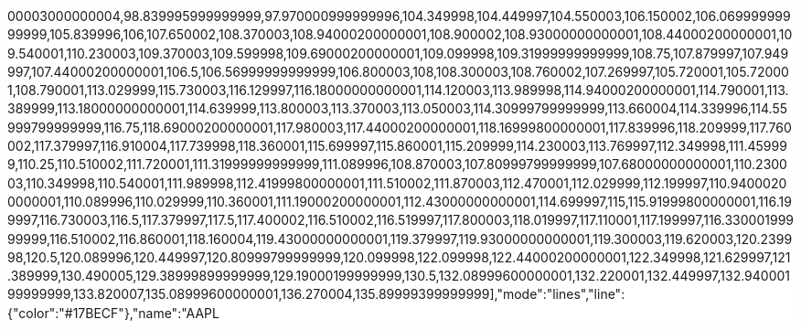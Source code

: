 00003000000004,98.839995999999999,97.970000999999996,104.349998,104.449997,104.550003,106.150002,106.06999999999999,105.839996,106,107.650002,108.370003,108.94000200000001,108.900002,108.93000000000001,108.44000200000001,109.540001,110.230003,109.370003,109.599998,109.69000200000001,109.099998,109.31999999999999,108.75,107.879997,107.949997,107.44000200000001,106.5,106.56999999999999,106.800003,108,108.300003,108.760002,107.269997,105.720001,105.720001,108.790001,113.029999,115.730003,116.129997,116.18000000000001,114.120003,113.989998,114.94000200000001,114.790001,113.389999,113.18000000000001,114.639999,113.800003,113.370003,113.050003,114.30999799999999,113.660004,114.339996,114.55999799999999,116.75,118.69000200000001,117.980003,117.44000200000001,118.16999800000001,117.839996,118.209999,117.760002,117.379997,116.910004,117.739998,118.360001,115.699997,115.860001,115.209999,114.230003,113.769997,112.349998,111.459999,110.25,110.510002,111.720001,111.31999999999999,111.089996,108.870003,107.80999799999999,107.68000000000001,110.230003,110.349998,110.540001,111.989998,112.41999800000001,111.510002,111.870003,112.470001,112.029999,112.199997,110.94000200000001,110.089996,110.029999,110.360001,111.19000200000001,112.43000000000001,114.699997,115,115.91999800000001,116.199997,116.730003,116.5,117.379997,117.5,117.400002,116.510002,116.519997,117.800003,118.019997,117.110001,117.199997,116.33000199999999,116.510002,116.860001,118.160004,119.43000000000001,119.379997,119.93000000000001,119.300003,119.620003,120.239998,120.5,120.089996,120.449997,120.80999799999999,120.099998,122.099998,122.44000200000001,122.349998,121.629997,121.389999,130.490005,129.38999899999999,129.19000199999999,130.5,132.08999600000001,132.220001,132.449997,132.94000199999999,133.820007,135.08999600000001,136.270004,135.89999399999999],"mode":"lines","line":{"color":"#17BECF"},"name":"AAPL